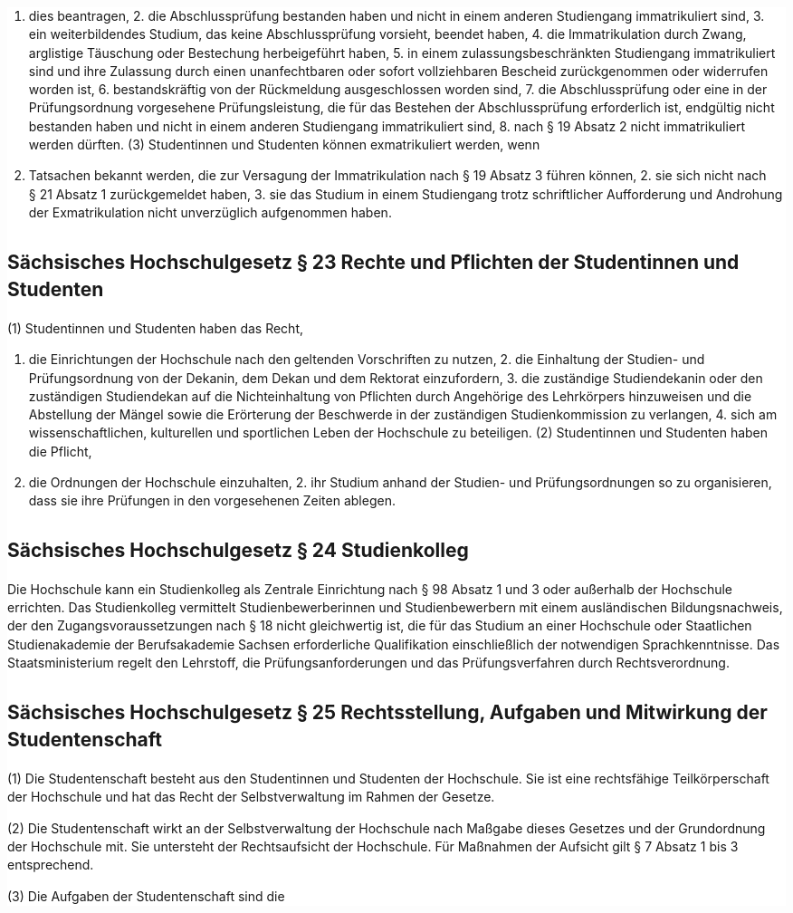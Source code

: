1. dies beantragen, 2. die Abschlussprüfung bestanden haben und nicht in einem anderen Studiengang immatrikuliert sind, 3. ein weiterbildendes Studium, das keine Abschlussprüfung vorsieht, beendet haben, 4. die Immatrikulation durch Zwang, arglistige Täuschung oder Bestechung herbeigeführt haben, 5. in einem zulassungsbeschränkten Studiengang immatrikuliert sind und ihre Zulassung durch einen unanfechtbaren oder sofort vollziehbaren Bescheid zurückgenommen oder widerrufen worden ist, 6. bestandskräftig von der Rückmeldung ausgeschlossen worden sind, 7. die Abschlussprüfung oder eine in der Prüfungsordnung vorgesehene Prüfungsleistung, die für das Bestehen der Abschlussprüfung erforderlich ist, endgültig nicht bestanden haben und nicht in einem anderen Studiengang immatrikuliert sind, 8. nach § 19 Absatz 2 nicht immatrikuliert werden dürften. (3) Studentinnen und Studenten können exmatrikuliert werden, wenn

1. Tatsachen bekannt werden, die zur Versagung der Immatrikulation nach § 19 Absatz 3 führen können, 2. sie sich nicht nach § 21 Absatz 1 zurückgemeldet haben, 3. sie das Studium in einem Studiengang trotz schriftlicher Aufforderung und Androhung der Exmatrikulation nicht unverzüglich aufgenommen haben. 
## Sächsisches Hochschulgesetz § 23 Rechte und Pflichten der Studentinnen und Studenten

(1) Studentinnen und Studenten haben das Recht,

1. die Einrichtungen der Hochschule nach den geltenden Vorschriften zu nutzen, 2. die Einhaltung der Studien- und Prüfungsordnung von der Dekanin, dem Dekan und dem Rektorat einzufordern, 3. die zuständige Studiendekanin oder den zuständigen Studiendekan auf die Nichteinhaltung von Pflichten durch Angehörige des Lehrkörpers hinzuweisen und die Abstellung der Mängel sowie die Erörterung der Beschwerde in der zuständigen Studienkommission zu verlangen, 4. sich am wissenschaftlichen, kulturellen und sportlichen Leben der Hochschule zu beteiligen. (2) Studentinnen und Studenten haben die Pflicht,

1. die Ordnungen der Hochschule einzuhalten, 2. ihr Studium anhand der Studien- und Prüfungsordnungen so zu organisieren, dass sie ihre Prüfungen in den vorgesehenen Zeiten ablegen. 
## Sächsisches Hochschulgesetz § 24 Studienkolleg

Die Hochschule kann ein Studienkolleg als Zentrale Einrichtung nach § 98 Absatz 1 und 3 oder außerhalb der Hochschule errichten. Das Studienkolleg vermittelt Studienbewerberinnen und Studienbewerbern mit einem ausländischen Bildungsnachweis, der den Zugangsvoraussetzungen nach § 18 nicht gleichwertig ist, die für das Studium an einer Hochschule oder Staatlichen Studienakademie der Berufsakademie Sachsen erforderliche Qualifikation einschließlich der notwendigen Sprachkenntnisse. Das Staatsministerium regelt den Lehrstoff, die Prüfungsanforderungen und das Prüfungsverfahren durch Rechtsverordnung.


## Sächsisches Hochschulgesetz § 25 Rechtsstellung, Aufgaben und Mitwirkung der Studentenschaft

(1) Die Studentenschaft besteht aus den Studentinnen und Studenten der Hochschule. Sie ist eine rechtsfähige Teilkörperschaft der Hochschule und hat das Recht der Selbstverwaltung im Rahmen der Gesetze.

(2) Die Studentenschaft wirkt an der Selbstverwaltung der Hochschule nach Maßgabe dieses Gesetzes und der Grundordnung der Hochschule mit. Sie untersteht der Rechtsaufsicht der Hochschule. Für Maßnahmen der Aufsicht gilt § 7 Absatz 1 bis 3 entsprechend.

(3) Die Aufgaben der Studentenschaft sind die
